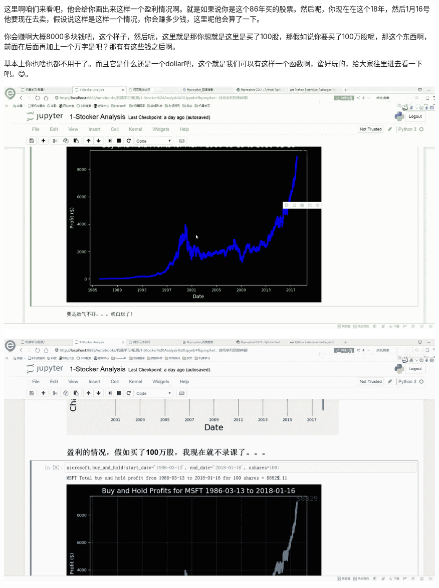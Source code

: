 这里啊咱们来看吧，他会给你画出来这样一个盈利情况啊。就是如果说你是这个86年买的股票。然后呢，你现在在这个18年，然后1月16号他要现在去卖，假设说这样是这样一个情况，你会赚多少钱，这里呢他会算了一下。

你会赚啊大概8000多块钱吧，这个样子，然后呢，这里就是那你想就是这里是买了100股，那假如说你要买了100万股呢，那这个东西啊，前面在后面再加上一个万字是吧？那有有这些钱之后啊。

基本上你也啥也都不用干了。而且它是什么还是一个dollar吧，这个就是我们可以有这样一个函数啊，蛮好玩的，给大家往里进去看一下吧。😊。



![](img/7d4a2dc852990529e8436e01c459d6bc_11.png)

![](img/7d4a2dc852990529e8436e01c459d6bc_12.png)

